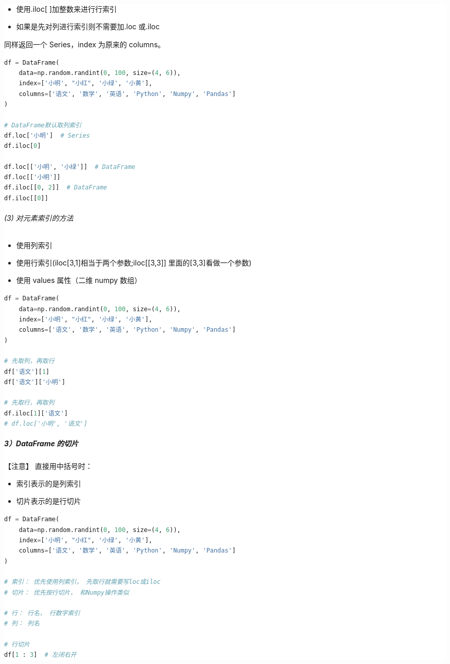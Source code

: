 - 使用.iloc\[ ]加整数来进行行索引

- 如果是先对列进行索引则不需要加.loc 或.iloc

同样返回一个 Series，index 为原来的 columns。

```python
df = DataFrame(
    data=np.random.randint(0, 100, size=(4, 6)),
    index=['小明', "小红", '小绿', '小黄'],
    columns=['语文', '数学', '英语', 'Python', 'Numpy', 'Pandas']
)

# DataFrame默认取列索引
df.loc['小明']  # Series
df.iloc[0]

df.loc[['小明', '小绿']]  # DataFrame
df.loc[['小明']]
df.iloc[[0, 2]]  # DataFrame
df.iloc[[0]]
```

###### (3) 对元素索引的方法

- 使用列索引

- 使用行索引(iloc\[3,1]相当于两个参数;iloc\[\[3,3]] 里面的\[3,3]看做一个参数)

- 使用 values 属性（二维 numpy 数组）

```python
df = DataFrame(
    data=np.random.randint(0, 100, size=(4, 6)),
    index=['小明', "小红", '小绿', '小黄'],
    columns=['语文', '数学', '英语', 'Python', 'Numpy', 'Pandas']
)

# 先取列，再取行
df['语文'][1]
df['语文']['小明']

# 先取行，再取列
df.iloc[1]['语文']
# df.loc['小明', '语文']
```

##### 3）DataFrame 的切片

【注意】 直接用中括号时：

- 索引表示的是列索引

- 切片表示的是行切片

```python
df = DataFrame(
    data=np.random.randint(0, 100, size=(4, 6)),
    index=['小明', "小红", '小绿', '小黄'],
    columns=['语文', '数学', '英语', 'Python', 'Numpy', 'Pandas']
)

# 索引： 优先使用列索引， 先取行就需要写loc或iloc
# 切片： 优先按行切片， 和Numpy操作类似

# 行： 行名， 行数字索引
# 列： 列名

# 行切片
df[1 : 3]  # 左闭右开
```